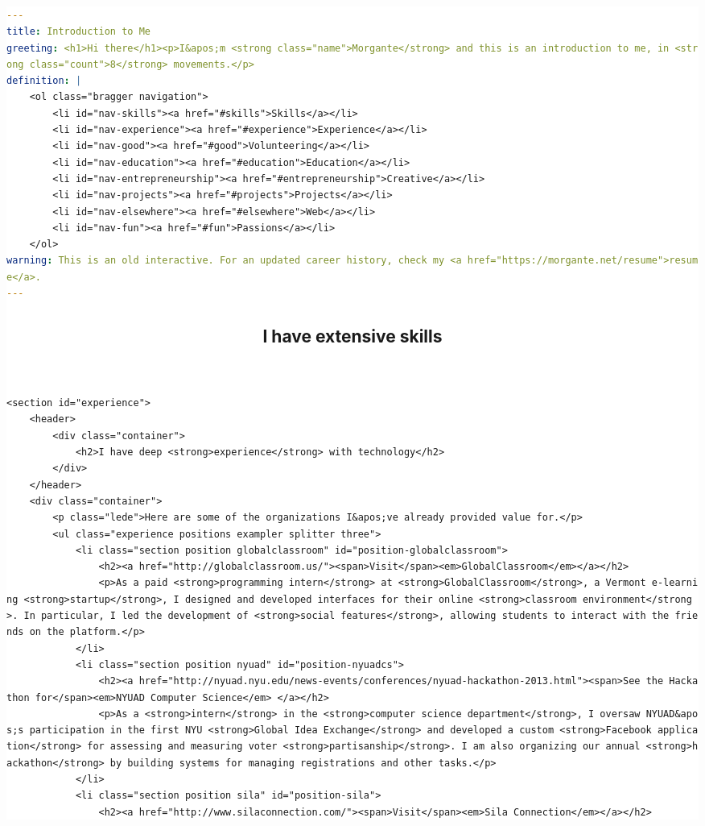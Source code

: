 ```yaml
---
title: Introduction to Me
greeting: <h1>Hi there</h1><p>I&apos;m <strong class="name">Morgante</strong> and this is an introduction to me, in <strong class="count">8</strong> movements.</p>
definition: |
    <ol class="bragger navigation">
        <li id="nav-skills"><a href="#skills">Skills</a></li>
        <li id="nav-experience"><a href="#experience">Experience</a></li>
        <li id="nav-good"><a href="#good">Volunteering</a></li>
        <li id="nav-education"><a href="#education">Education</a></li>
        <li id="nav-entrepreneurship"><a href="#entrepreneurship">Creative</a></li>
        <li id="nav-projects"><a href="#projects">Projects</a></li>
        <li id="nav-elsewhere"><a href="#elsewhere">Web</a></li>
        <li id="nav-fun"><a href="#fun">Passions</a></li>
    </ol>
warning: This is an old interactive. For an updated career history, check my <a href="https://morgante.net/resume">resume</a>.
---
```


<div class="bragger">
    <section id="skills">
        <header>
            <div class="container">
                <h2>I have extensive <strong class="section">skills</strong></h2>
            </div>
        </header>
        <div class="container">
            <div class="graph"></div>
        </div>
    </section>
    
    <section id="experience">
        <header>
            <div class="container">
                <h2>I have deep <strong>experience</strong> with technology</h2>
            </div>
        </header>
        <div class="container">
            <p class="lede">Here are some of the organizations I&apos;ve already provided value for.</p>
            <ul class="experience positions exampler splitter three">
                <li class="section position globalclassroom" id="position-globalclassroom">
                    <h2><a href="http://globalclassroom.us/"><span>Visit</span><em>GlobalClassroom</em></a></h2>
                    <p>As a paid <strong>programming intern</strong> at <strong>GlobalClassroom</strong>, a Vermont e-learning <strong>startup</strong>, I designed and developed interfaces for their online <strong>classroom environment</strong>. In particular, I led the development of <strong>social features</strong>, allowing students to interact with the friends on the platform.</p>                                                     
                </li>
                <li class="section position nyuad" id="position-nyuadcs">
                    <h2><a href="http://nyuad.nyu.edu/news-events/conferences/nyuad-hackathon-2013.html"><span>See the Hackathon for</span><em>NYUAD Computer Science</em> </a></h2>
                    <p>As a <strong>intern</strong> in the <strong>computer science department</strong>, I oversaw NYUAD&apos;s participation in the first NYU <strong>Global Idea Exchange</strong> and developed a custom <strong>Facebook application</strong> for assessing and measuring voter <strong>partisanship</strong>. I am also organizing our annual <strong>hackathon</strong> by building systems for managing registrations and other tasks.</p>                           
                </li>
                <li class="section position sila" id="position-sila">
                    <h2><a href="http://www.silaconnection.com/"><span>Visit</span><em>Sila Connection</em></a></h2>